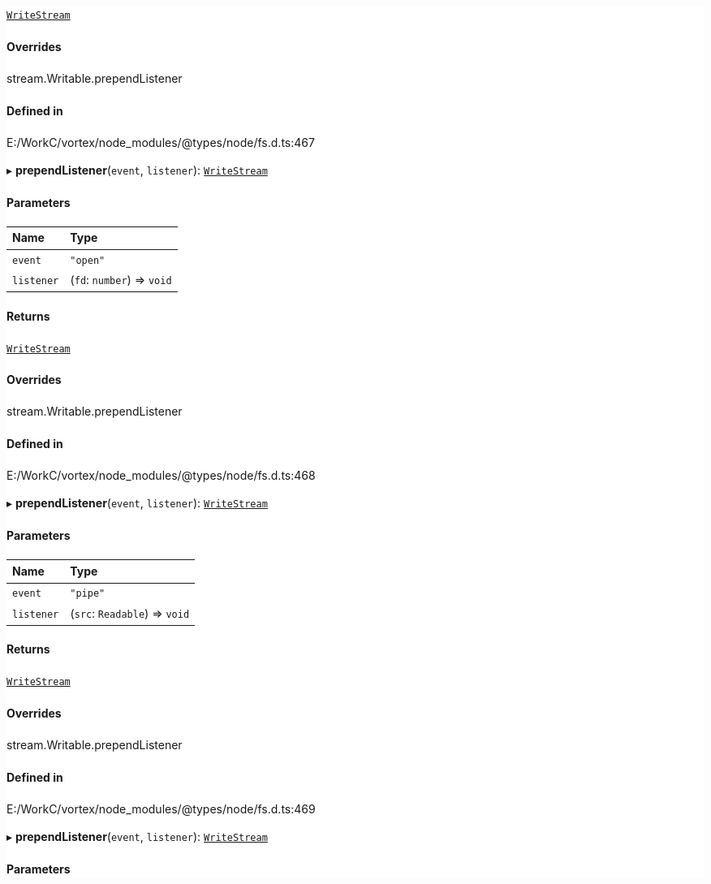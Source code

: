 [`WriteStream`](fs.WriteStream.md)

#### Overrides

stream.Writable.prependListener

#### Defined in

E:/WorkC/vortex/node_modules/@types/node/fs.d.ts:467

▸ **prependListener**(`event`, `listener`): [`WriteStream`](fs.WriteStream.md)

#### Parameters

| Name | Type |
| :------ | :------ |
| `event` | ``"open"`` |
| `listener` | (`fd`: `number`) => `void` |

#### Returns

[`WriteStream`](fs.WriteStream.md)

#### Overrides

stream.Writable.prependListener

#### Defined in

E:/WorkC/vortex/node_modules/@types/node/fs.d.ts:468

▸ **prependListener**(`event`, `listener`): [`WriteStream`](fs.WriteStream.md)

#### Parameters

| Name | Type |
| :------ | :------ |
| `event` | ``"pipe"`` |
| `listener` | (`src`: `Readable`) => `void` |

#### Returns

[`WriteStream`](fs.WriteStream.md)

#### Overrides

stream.Writable.prependListener

#### Defined in

E:/WorkC/vortex/node_modules/@types/node/fs.d.ts:469

▸ **prependListener**(`event`, `listener`): [`WriteStream`](fs.WriteStream.md)

#### Parameters
